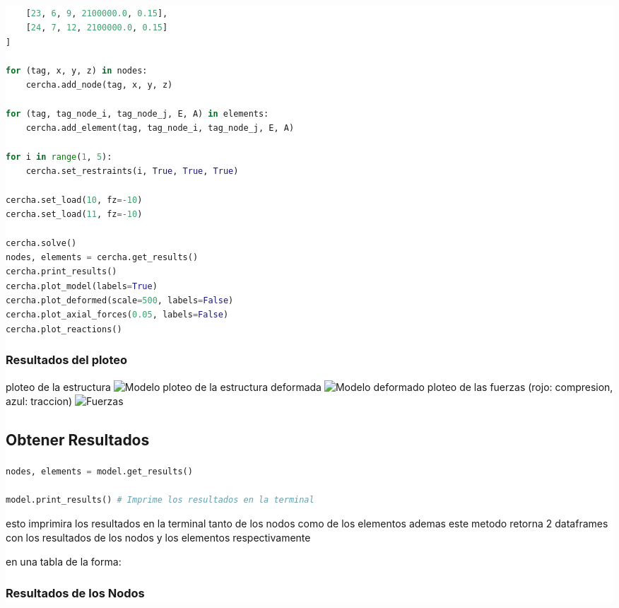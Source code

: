 ```python
    [23, 6, 9, 2100000.0, 0.15],
    [24, 7, 12, 2100000.0, 0.15]
]

for (tag, x, y, z) in nodes:
    cercha.add_node(tag, x, y, z)

for (tag, tag_node_i, tag_node_j, E, A) in elements:
    cercha.add_element(tag, tag_node_i, tag_node_j, E, A)

for i in range(1, 5):
    cercha.set_restraints(i, True, True, True)

cercha.set_load(10, fz=-10)
cercha.set_load(11, fz=-10)

cercha.solve()
nodes, elements = cercha.get_results()
cercha.print_results()
cercha.plot_model(labels=True)
cercha.plot_deformed(scale=500, labels=False)
cercha.plot_axial_forces(0.05, labels=False)
cercha.plot_reactions()
```

### Resultados del ploteo

ploteo de la estructura
![Modelo](img/3d_model.png)
ploteo de la estructura deformada
![Modelo deformado](img/3d_deformed.png)
ploteo de las fuerzas (rojo: compresion, azul: traccion)
![Fuerzas](img/3d_forces.png)


## Obtener Resultados

```python
nodes, elements = model.get_results()

model.print_results() # Imprime los resultados en la terminal
```

esto imprimira los resultados en la terminal tanto de los nodos como de los elementos
ademas este metodo retorna 2 dataframes con los resultados de los nodos y los elementos respectivamente

en una tabla de la forma:

### Resultados de los Nodos
